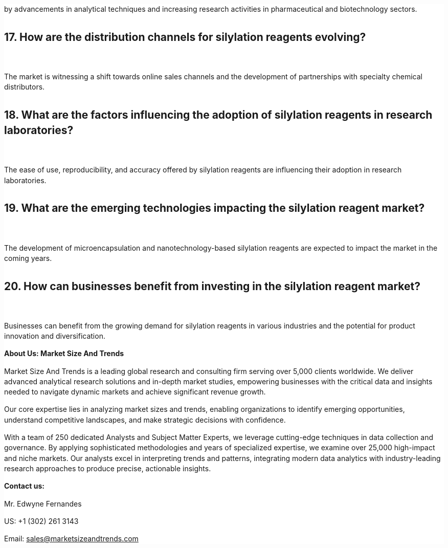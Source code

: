 by advancements in analytical techniques and increasing research activities in pharmaceutical and biotechnology sectors.</p> <h2>17. How are the distribution channels for silylation reagents evolving?</h2> <p>&nbsp;</p><p>The market is witnessing a shift towards online sales channels and the development of partnerships with specialty chemical distributors.</p> <h2>18. What are the factors influencing the adoption of silylation reagents in research laboratories?</h2> <p>&nbsp;</p><p>The ease of use, reproducibility, and accuracy offered by silylation reagents are influencing their adoption in research laboratories.</p> <h2>19. What are the emerging technologies impacting the silylation reagent market?</h2> <p>&nbsp;</p><p>The development of microencapsulation and nanotechnology-based silylation reagents are expected to impact the market in the coming years.</p> <h2>20. How can businesses benefit from investing in the silylation reagent market?</h2> <p>&nbsp;</p><p>Businesses can benefit from the growing demand for silylation reagents in various industries and the potential for product innovation and diversification.</p></body></html></p><p><strong>About Us:&nbsp;Market Size And Trends</strong></p><p>Market Size And Trends&nbsp;is a leading global research and consulting firm serving over 5,000 clients worldwide. We deliver advanced analytical research solutions and in-depth market studies, empowering businesses with the critical data and insights needed to navigate dynamic markets and achieve significant revenue growth.</p><p>Our core expertise lies in analyzing market sizes and trends, enabling organizations to identify emerging opportunities, understand competitive landscapes, and make strategic decisions with confidence.</p><p>With a team of 250 dedicated Analysts and Subject Matter Experts, we leverage cutting-edge techniques in data collection and governance. By applying sophisticated methodologies and years of specialized expertise, we examine over 25,000 high-impact and niche markets. Our analysts excel in interpreting trends and patterns, integrating modern data analytics with industry-leading research approaches to produce precise, actionable insights.</p><p><strong>Contact us:</strong></p><p>Mr. Edwyne Fernandes</p><p>US: +1 (302) 261 3143</p><p>Email: <a href="mailto:sales@marketsizeandtrends.com">sales@marketsizeandtrends.com</a>&nbsp;</p>
